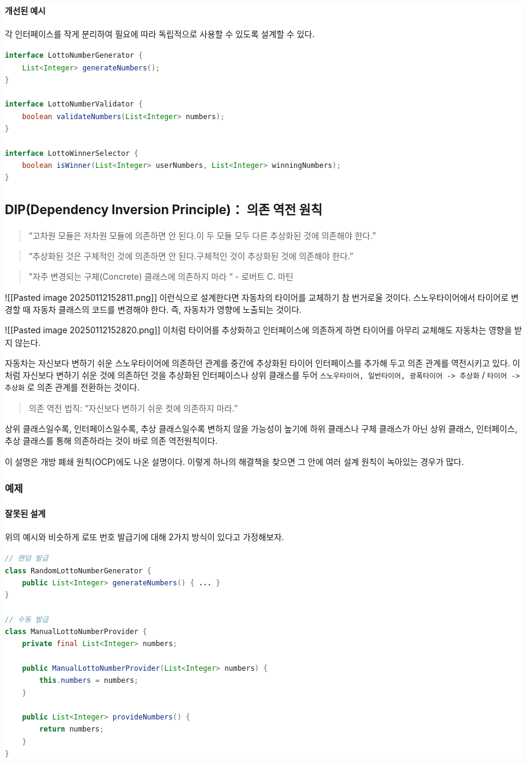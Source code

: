#### 개선된 예시
각 인터페이스를 작게 분리하여 필요에 따라 독립적으로 사용할 수 있도록 설계할 수 있다.
```java
interface LottoNumberGenerator {
    List<Integer> generateNumbers();
}

interface LottoNumberValidator {
    boolean validateNumbers(List<Integer> numbers);
}

interface LottoWinnerSelector {
    boolean isWinner(List<Integer> userNumbers, List<Integer> winningNumbers);
}
```


## DIP(Dependency Inversion Principle)： 의존 역전 원칙
>“고차원 모듈은 저차원 모듈에 의존하면 안 된다.이 두 모듈 모두 다른 추상화된 것에 의존해야 한다.” 

> “추상화된 것은 구체적인 것에 의존하면 안 된다.구체적인 것이 추상화된 것에 의존해야 한다.” 

> "자주 변경되는 구체(Concrete) 클래스에 의존하지 마라 “ - 로버트 C. 마틴

![[Pasted image 20250112152811.png]]
이런식으로 설계한다면 자동차의 타이어를 교체하기 참 번거로울 것이다.
스노우타이어에서 타이어로 변경할 때 자동차 클래스의 코드를 변경해야 한다.
즉, 자동차가 영향에 노출되는 것이다.

![[Pasted image 20250112152820.png]]
이처럼 타이어를 추상화하고 인터페이스에 의존하게 하면 타이어를 아무리 교체해도 자동차는 영향을 받지 않는다.

자동차는 자신보다 변하기 쉬운 스노우타이어에 의존하던 관계를 중간에 추상화된 타이어 인터페이스를 추가해 두고 의존 관계를 역전시키고 있다. 
이처럼 자신보다 변하기 쉬운 것에 의존하던 것을 추상화된 인터페이스나 상위 클래스를 두어 `스노우타이어, 일반타이어, 광폭타이어 -> 추상화` / `타이어 -> 추상화` 로 의존 관계를 전환하는 것이다.

> 의존 역전 법칙: “자신보다 변하기 쉬운 컷에 의존하지 마라.”

상위 클래스일수록, 인터페이스일수록, 추상 클래스일수록 변하지 않을 가능성이 높기에 하위 클래스나 구체 클래스가 아닌 상위 클래스, 인터페이스, 추상 클래스를 통해 의존하라는 것이 바로 의존 역전원칙이다.

이 설명은 개방 폐쇄 원칙(OCP)에도 나온 설명이다. 이렇게 하나의 해결책을 찾으면 그 안에 여러 설계 원칙이 녹아있는 경우가 많다.


### 예제
#### 잘못된 설계
위의 예시와 비슷하게 로또 번호 발급기에 대해 2가지 방식이 있다고 가정해보자.
```java
// 랜덤 발급
class RandomLottoNumberGenerator {
    public List<Integer> generateNumbers() { ... }
}

// 수동 발급
class ManualLottoNumberProvider {
    private final List<Integer> numbers;

    public ManualLottoNumberProvider(List<Integer> numbers) {
        this.numbers = numbers;
    }

    public List<Integer> provideNumbers() {
        return numbers;
    }
}
```